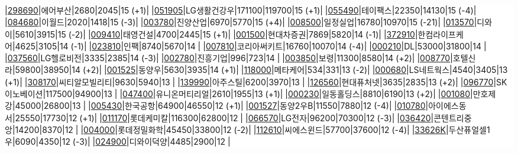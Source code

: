 |[298690](https://finance.daum.net/quotes/A298690)|에어부산|2680|2045|15 (+1)|
|[051905](https://finance.daum.net/quotes/A051905)|LG생활건강우|171100|119700|15 (+1)|
|[055490](https://finance.daum.net/quotes/A055490)|테이팩스|22350|14130|15 (-4)|
|[084680](https://finance.daum.net/quotes/A084680)|이월드|2020|1418|15 (-3)|
|[003780](https://finance.daum.net/quotes/A003780)|진양산업|6970|5770|15 (+4)|
|[008500](https://finance.daum.net/quotes/A008500)|일정실업|16780|10970|15 (-21)|
|[013570](https://finance.daum.net/quotes/A013570)|디와이|5610|3915|15 (-2)|
|[009410](https://finance.daum.net/quotes/A009410)|태영건설|4700|2445|15 (+1)|
|[001500](https://finance.daum.net/quotes/A001500)|현대차증권|7869|5820|14 (-1)|
|[372910](https://finance.daum.net/quotes/A372910)|한컴라이프케어|4625|3105|14 (-1)|
|[023810](https://finance.daum.net/quotes/A023810)|인팩|8740|5670|14 |
|[007810](https://finance.daum.net/quotes/A007810)|코리아써키트|16760|10070|14 (-4)|
|[000210](https://finance.daum.net/quotes/A000210)|DL|53000|31800|14 |
|[037560](https://finance.daum.net/quotes/A037560)|LG헬로비전|3335|2385|14 (-3)|
|[002780](https://finance.daum.net/quotes/A002780)|진흥기업|996|723|14 |
|[003850](https://finance.daum.net/quotes/A003850)|보령|11300|8580|14 (+2)|
|[008770](https://finance.daum.net/quotes/A008770)|호텔신라|59800|38950|14 (+2)|
|[001525](https://finance.daum.net/quotes/A001525)|동양우|5630|3935|14 (+1)|
|[118000](https://finance.daum.net/quotes/A118000)|메타케어|534|331|13 (-2)|
|[000680](https://finance.daum.net/quotes/A000680)|LS네트웍스|4540|3405|13 (+1)|
|[308170](https://finance.daum.net/quotes/A308170)|씨티알모빌리티|9630|5940|13 |
|[139990](https://finance.daum.net/quotes/A139990)|아주스틸|6200|3970|13 |
|[126560](https://finance.daum.net/quotes/A126560)|현대퓨처넷|3635|2835|13 (+2)|
|[096770](https://finance.daum.net/quotes/A096770)|SK이노베이션|117500|94900|13 |
|[047400](https://finance.daum.net/quotes/A047400)|유니온머티리얼|2610|1955|13 (+1)|
|[000230](https://finance.daum.net/quotes/A000230)|일동홀딩스|8810|6190|13 (+2)|
|[001080](https://finance.daum.net/quotes/A001080)|만호제강|45000|26800|13 |
|[005430](https://finance.daum.net/quotes/A005430)|한국공항|64900|46550|12 (+1)|
|[001527](https://finance.daum.net/quotes/A001527)|동양2우B|11550|7880|12 (-4)|
|[010780](https://finance.daum.net/quotes/A010780)|아이에스동서|25550|17730|12 (+1)|
|[011170](https://finance.daum.net/quotes/A011170)|롯데케미칼|116300|62800|12 |
|[066570](https://finance.daum.net/quotes/A066570)|LG전자|96200|70300|12 (-3)|
|[036420](https://finance.daum.net/quotes/A036420)|콘텐트리중앙|14200|8370|12 |
|[004000](https://finance.daum.net/quotes/A004000)|롯데정밀화학|45450|33800|12 (-2)|
|[112610](https://finance.daum.net/quotes/A112610)|씨에스윈드|57700|37600|12 (-4)|
|[33626K](https://finance.daum.net/quotes/A33626K)|두산퓨얼셀1우|6090|4350|12 (-3)|
|[024900](https://finance.daum.net/quotes/A024900)|디와이덕양|4485|2900|12 |